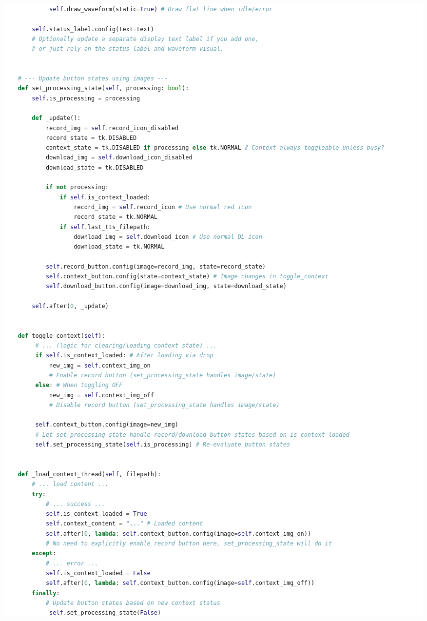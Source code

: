 ```python
             self.draw_waveform(static=True) # Draw flat line when idle/error

        self.status_label.config(text=text)
        # Optionally update a separate display text label if you add one,
        # or just rely on the status label and waveform visual.


    # --- Update button states using images ---
    def set_processing_state(self, processing: bool):
        self.is_processing = processing

        def _update():
            record_img = self.record_icon_disabled
            record_state = tk.DISABLED
            context_state = tk.DISABLED if processing else tk.NORMAL # Context always toggleable unless busy?
            download_img = self.download_icon_disabled
            download_state = tk.DISABLED

            if not processing:
                if self.is_context_loaded:
                    record_img = self.record_icon # Use normal red icon
                    record_state = tk.NORMAL
                if self.last_tts_filepath:
                    download_img = self.download_icon # Use normal DL icon
                    download_state = tk.NORMAL

            self.record_button.config(image=record_img, state=record_state)
            self.context_button.config(state=context_state) # Image changes in toggle_context
            self.download_button.config(image=download_img, state=download_state)

        self.after(0, _update)


    def toggle_context(self):
         # ... (logic for clearing/loading context state) ...
         if self.is_context_loaded: # After loading via drop
             new_img = self.context_img_on
             # Enable record button (set_processing_state handles image/state)
         else: # When toggling OFF
             new_img = self.context_img_off
             # Disable record button (set_processing_state handles image/state)

         self.context_button.config(image=new_img)
         # Let set_processing_state handle record/download button states based on is_context_loaded
         self.set_processing_state(self.is_processing) # Re-evaluate button states


    def _load_context_thread(self, filepath):
        # ... load content ...
        try:
            # ... success ...
            self.is_context_loaded = True
            self.context_content = "..." # Loaded content
            self.after(0, lambda: self.context_button.config(image=self.context_img_on))
            # No need to explicitly enable record button here, set_processing_state will do it
        except:
            # ... error ...
            self.is_context_loaded = False
            self.after(0, lambda: self.context_button.config(image=self.context_img_off))
        finally:
            # Update button states based on new context status
             self.set_processing_state(False)
```